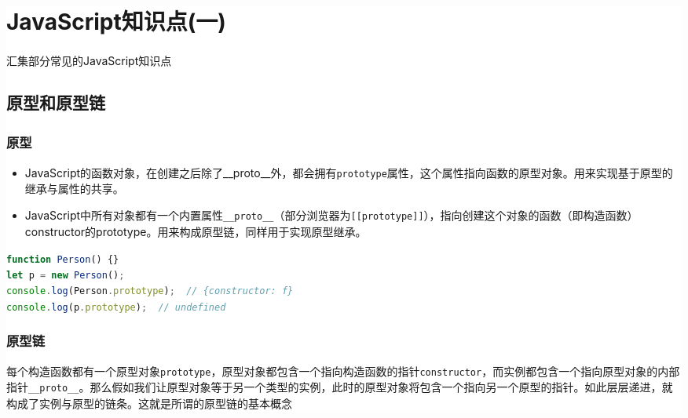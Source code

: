 # JavaScript知识点(一)

汇集部分常见的JavaScript知识点

## 原型和原型链

### 原型

* JavaScript的函数对象，在创建之后除了__proto__外，都会拥有`prototype`属性，这个属性指向函数的原型对象。用来实现基于原型的继承与属性的共享。

* JavaScript中所有对象都有一个内置属性`__proto__`（部分浏览器为`[[prototype]]`），指向创建这个对象的函数（即构造函数）constructor的prototype。用来构成原型链，同样用于实现原型继承。

```js
function Person() {}
let p = new Person();
console.log(Person.prototype);  // {constructor: f}
console.log(p.prototype);  // undefined
```

### 原型链

每个构造函数都有一个原型对象`prototype`，原型对象都包含一个指向构造函数的指针`constructor`，而实例都包含一个指向原型对象的内部指针`__proto__`。那么假如我们让原型对象等于另一个类型的实例，此时的原型对象将包含一个指向另一个原型的指针。如此层层递进，就构成了实例与原型的链条。这就是所谓的原型链的基本概念
